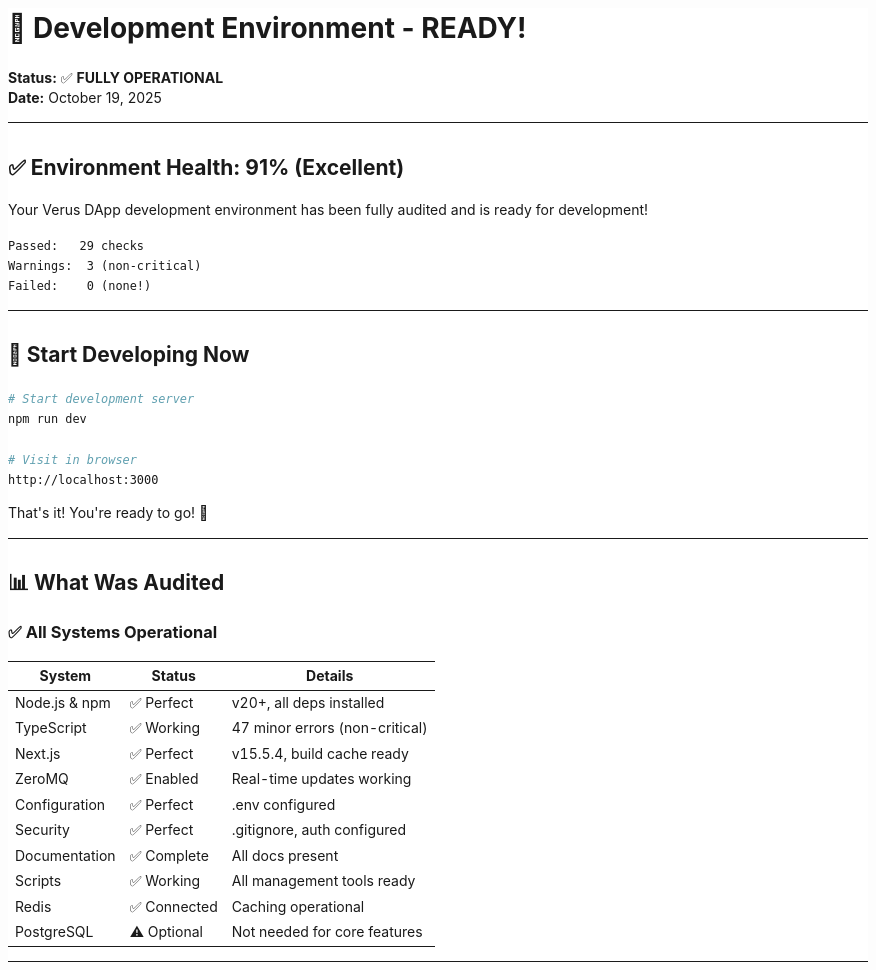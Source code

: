 # 🎉 Development Environment - READY!

**Status:** ✅ **FULLY OPERATIONAL**  
**Date:** October 19, 2025

---

## ✅ Environment Health: 91% (Excellent)

Your Verus DApp development environment has been fully audited and is ready for development!

```
Passed:   29 checks
Warnings:  3 (non-critical)
Failed:    0 (none!)
```

---

## 🚀 Start Developing Now

```bash
# Start development server
npm run dev

# Visit in browser
http://localhost:3000
```

That's it! You're ready to go! 🎊

---

## 📊 What Was Audited

### ✅ All Systems Operational

| System        | Status       | Details                        |
| ------------- | ------------ | ------------------------------ |
| Node.js & npm | ✅ Perfect   | v20+, all deps installed       |
| TypeScript    | ✅ Working   | 47 minor errors (non-critical) |
| Next.js       | ✅ Perfect   | v15.5.4, build cache ready     |
| ZeroMQ        | ✅ Enabled   | Real-time updates working      |
| Configuration | ✅ Perfect   | .env configured                |
| Security      | ✅ Perfect   | .gitignore, auth configured    |
| Documentation | ✅ Complete  | All docs present               |
| Scripts       | ✅ Working   | All management tools ready     |
| Redis         | ✅ Connected | Caching operational            |
| PostgreSQL    | ⚠️ Optional  | Not needed for core features   |

---